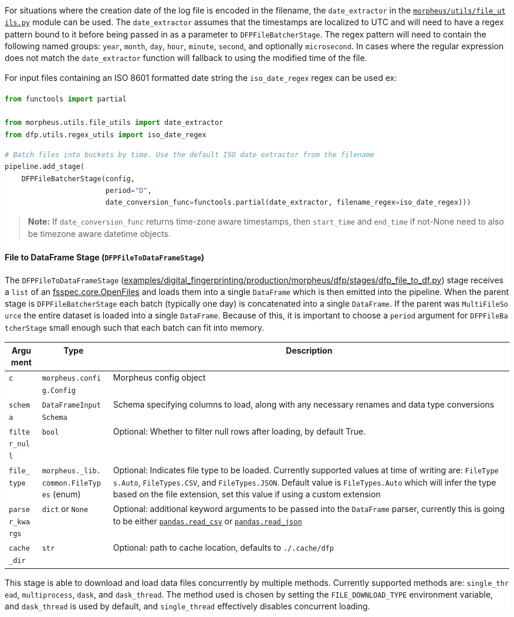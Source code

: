 For situations where the creation date of the log file is encoded in the filename, the `date_extractor` in the [`morpheus/utils/file_utils.py`](/morpheus/utils/file_utils.py) module can be used.  The `date_extractor` assumes that the timestamps are localized to UTC and will need to have a regex pattern bound to it before being passed in as a parameter to `DFPFileBatcherStage`. The regex pattern will need to contain the following named groups: `year`, `month`, `day`, `hour`, `minute`, `second`, and optionally `microsecond`.  In cases where the regular expression does not match the `date_extractor` function will fallback to using the modified time of the file.

For input files containing an ISO 8601 formatted date string the `iso_date_regex` regex can be used ex:
```python
from functools import partial

from morpheus.utils.file_utils import date_extractor
from dfp.utils.regex_utils import iso_date_regex
```
```python
# Batch files into buckets by time. Use the default ISO date extractor from the filename
pipeline.add_stage(
    DFPFileBatcherStage(config,
                        period="D",
                        date_conversion_func=functools.partial(date_extractor, filename_regex=iso_date_regex)))
```

> **Note:**  If `date_conversion_func` returns time-zone aware timestamps, then `start_time` and `end_time` if not-None need to also be timezone aware datetime objects.

#### File to DataFrame Stage (`DFPFileToDataFrameStage`)
The `DFPFileToDataFrameStage` ([examples/digital_fingerprinting/production/morpheus/dfp/stages/dfp_file_to_df.py](/examples/digital_fingerprinting/production/morpheus/dfp/stages/dfp_file_to_df.py)) stage receives a `list` of an [fsspec.core.OpenFiles](https://filesystem-spec.readthedocs.io/en/latest/api.html#fsspec.core.OpenFiles) and loads them into a single `DataFrame` which is then emitted into the pipeline.  When the parent stage is `DFPFileBatcherStage` each batch (typically one day) is concatenated into a single `DataFrame`.  If the parent was `MultiFileSource` the entire dataset is loaded into a single `DataFrame`.  Because of this, it is important to choose a `period` argument for `DFPFileBatcherStage` small enough such that each batch can fit into memory.

| Argument | Type | Description |
| -------- | ---- | ----------- |
| `c` | `morpheus.config.Config` | Morpheus config object |
| `schema` | `DataFrameInputSchema` | Schema specifying columns to load, along with any necessary renames and data type conversions  |
| `filter_null` | `bool` | Optional: Whether to filter null rows after loading, by default True. |
| `file_type` | `morpheus._lib.common.FileTypes` (enum) | Optional: Indicates file type to be loaded. Currently supported values at time of writing are: `FileTypes.Auto`, `FileTypes.CSV`, and `FileTypes.JSON`. Default value is `FileTypes.Auto` which will infer the type based on the file extension, set this value if using a custom extension |
| `parser_kwargs` | `dict` or `None` | Optional: additional keyword arguments to be passed into the `DataFrame` parser, currently this is going to be either [`pandas.read_csv`](https://pandas.pydata.org/docs/reference/api/pandas.read_csv.html) or [`pandas.read_json`](https://pandas.pydata.org/docs/reference/api/pandas.read_json.html) |
| `cache_dir` | `str` | Optional: path to cache location, defaults to `./.cache/dfp` |

This stage is able to download and load data files concurrently by multiple methods.  Currently supported methods are: `single_thread`, `multiprocess`, `dask`, and `dask_thread`.  The method used is chosen by setting the `FILE_DOWNLOAD_TYPE` environment variable, and `dask_thread` is used by default, and `single_thread` effectively disables concurrent loading.
